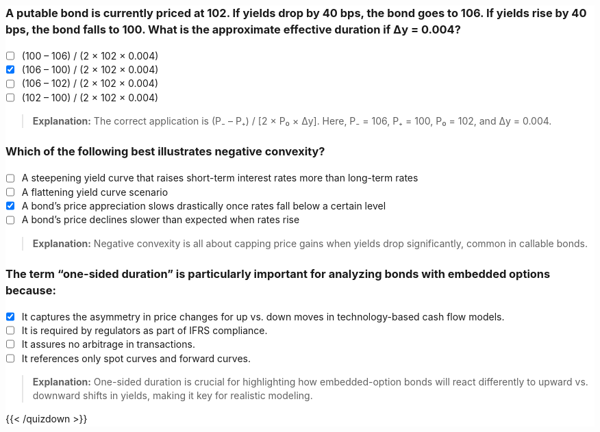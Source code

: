 ### A putable bond is currently priced at 102. If yields drop by 40 bps, the bond goes to 106. If yields rise by 40 bps, the bond falls to 100. What is the approximate effective duration if Δy = 0.004?

- [ ] (100 – 106) / (2 × 102 × 0.004)
- [x] (106 – 100) / (2 × 102 × 0.004)
- [ ] (106 – 102) / (2 × 102 × 0.004)
- [ ] (102 – 100) / (2 × 102 × 0.004)

> **Explanation:** The correct application is (P₋ – P₊) / [2 × P₀ × Δy]. Here, P₋ = 106, P₊ = 100, P₀ = 102, and Δy = 0.004.

### Which of the following best illustrates negative convexity?

- [ ] A steepening yield curve that raises short-term interest rates more than long-term rates
- [ ] A flattening yield curve scenario
- [x] A bond’s price appreciation slows drastically once rates fall below a certain level
- [ ] A bond’s price declines slower than expected when rates rise

> **Explanation:** Negative convexity is all about capping price gains when yields drop significantly, common in callable bonds.

### The term “one-sided duration” is particularly important for analyzing bonds with embedded options because:

- [x] It captures the asymmetry in price changes for up vs. down moves in technology-based cash flow models.
- [ ] It is required by regulators as part of IFRS compliance. 
- [ ] It assures no arbitrage in transactions. 
- [ ] It references only spot curves and forward curves.

> **Explanation:** One-sided duration is crucial for highlighting how embedded-option bonds will react differently to upward vs. downward shifts in yields, making it key for realistic modeling.

{{< /quizdown >}}
